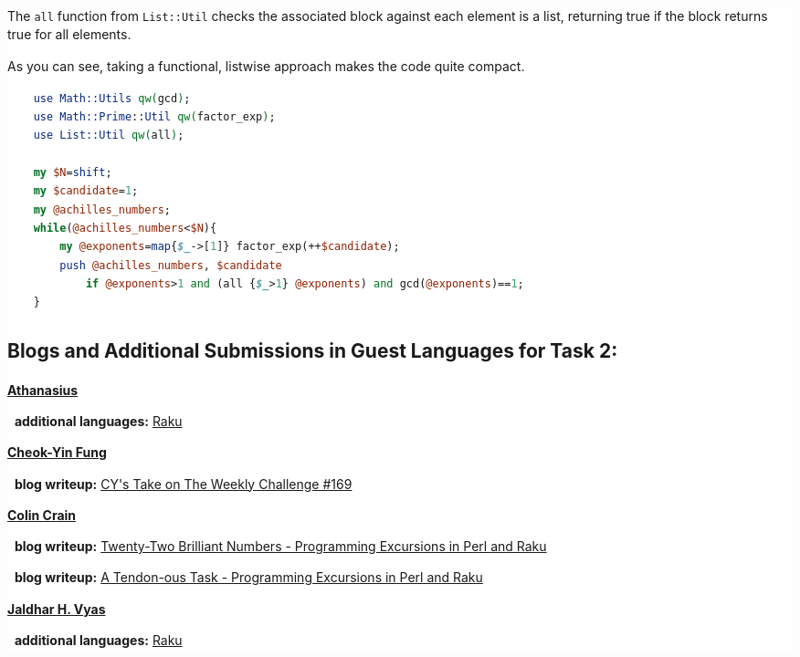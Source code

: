 The `all` function from `List::Util` checks the associated block against each element is a list, returning true if the block returns true for all elements.

As you can see, taking a functional, listwise approach makes the code quite compact.

```perl
    use Math::Utils qw(gcd);
    use Math::Prime::Util qw(factor_exp);
    use List::Util qw(all);

    my $N=shift;
    my $candidate=1;
    my @achilles_numbers;
    while(@achilles_numbers<$N){
        my @exponents=map{$_->[1]} factor_exp(++$candidate);
        push @achilles_numbers, $candidate
            if @exponents>1 and (all {$_>1} @exponents) and gcd(@exponents)==1;
    }
```


## Blogs and Additional Submissions in Guest Languages for Task 2:


[**Athanasius**](https://github.com/manwar/perlweeklychallenge-club/blob/master/challenge-169/athanasius/perl/ch-2.pl)

&nbsp;&nbsp;**additional languages:**
[Raku](https://github.com/manwar/perlweeklychallenge-club/blob/master/challenge-169/athanasius/raku/ch-2.raku)


[**Cheok-Yin Fung**](https://github.com/manwar/perlweeklychallenge-club/blob/master/challenge-169/cheok-yin-fung/perl/ch-2.pl)


&nbsp;&nbsp;**blog writeup:**
[CY's Take on The Weekly Challenge #169 ](https://e7-87-83.github.io/coding/challenge_169.html)


[**Colin Crain**](https://github.com/manwar/perlweeklychallenge-club/blob/master/challenge-169/colin-crain/perl/ch-2.pl)


&nbsp;&nbsp;**blog writeup:**
[Twenty-Two Brilliant Numbers - Programming Excursions in Perl and Raku](https://colincrain.com/2022/06/17/twenty-two-brilliant-numbers)

&nbsp;&nbsp;**blog writeup:**
[A Tendon-ous Task - Programming Excursions in Perl and Raku](https://colincrain.com/2022/06/18/a-tendon-ous-task)


[**Jaldhar H. Vyas**](https://github.com/manwar/perlweeklychallenge-club/blob/master/challenge-169/jaldhar-h-vyas/perl/ch-2.pl)

&nbsp;&nbsp;**additional languages:**
[Raku](https://github.com/manwar/perlweeklychallenge-club/blob/master/challenge-169/jaldhar-h-vyas/raku/ch-2.raku)
